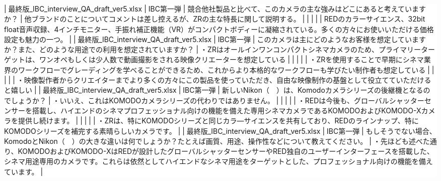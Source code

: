 | 最終版_IBC_interview_QA_draft_ver5.xlsx | IBC第一弾         | 競合他社製品と比べて、このカメラの主な強みはどこにあると考えていますか？                                                                                                                                                                                                                  | 他ブランドのことについてコメントは差し控えるが、ZRの主な特長に関して説明する。                                                                                                                                                                                                                                                                                                                |
|                                      |                |                                                                                                                                                                                                                                                       | REDのカラーサイエンス、32bit float音声収録、4インチモニター、手振れ補正機能（VR）がコンパクトボディーに凝縮されている。多くの方々にお使いいただける価格設定も魅力の一つ。                                                                                                                                                                                                                                                           |
| 最終版_IBC_interview_QA_draft_ver5.xlsx | IBC第一弾         | このカメラは主にどのようなお客様を想定していますか？また、どのような用途での利用を想定されていますか？                                                                                                                                                                                                   | ・ZRはオールインワンコンパクトシネマカメラのため、プライマリーターゲットは、ワンオペもしくは少人数で動画撮影をされる映像クリエーターを想定している                                                                                                                                                                                                                                                                              |
|                                      |                |                                                                                                                                                                                                                                                       | ・ZRを使用することで早期にシネマ業界のワークフローでグレーディングを学べることができるため、これからより本格的なワークフローも学びたい制作者も想定している                                                                                                                                                                                                                                                                          |
|                                      |                |                                                                                                                                                                                                                                                       | ・映像製作者からクリエイターまでより多くの方々にこの製品を使っていただき、自由な映像制作の基盤として役立てていただけると嬉しい                                                                                                                                                                                                                                                                                         |
| 最終版_IBC_interview_QA_draft_ver5.xlsx | IBC第一弾         | 新しいNikon（　）は、Komodoカメラシリーズの後継機となるのでしょうか？                                                                                                                                                                                                              | ・いいえ、これはKOMODOカメラシリーズの代わりではありません。                                                                                                                                                                                                                                                                                                                       |
|                                      |                |                                                                                                                                                                                                                                                       | ・REDは今後も、グローバルシャッターセンサーを搭載し、ハイエンドのシネマプロフェッショナル向けの機能を備えた専用シネマカメラであるKOMODOおよびKOMODO-Xカメラを提供し続けます。                                                                                                                                                                                                                                                         |
|                                      |                |                                                                                                                                                                                                                                                       | ・ZRは、特にKOMODOシリーズと同じカラ―サイエンスを共有しており、REDのラインナップ、特にKOMODOシリーズを補完する素晴らしいカメラです。                                                                                                                                                                                                                                                                             |
| 最終版_IBC_interview_QA_draft_ver5.xlsx | IBC第一弾         | もしそうでない場合、KomodoとNikon（　）の大きな違いは何でしょうか？たとえば画質、用途、操作性などについて教えてください。                                                                                                                                                                                    | ・先ほども述べた通り、KOMODOおよびKOMODO-XはREDが設計したグローバルシャッターセンサーやRED独自のユーザーインターフェースを搭載した、シネマ用途専用のカメラです。これらは依然としてハイエンドなシネマ用途をターゲットとした、プロフェッショナル向けの機能を備えています。                                                                                                                                                                                                          |